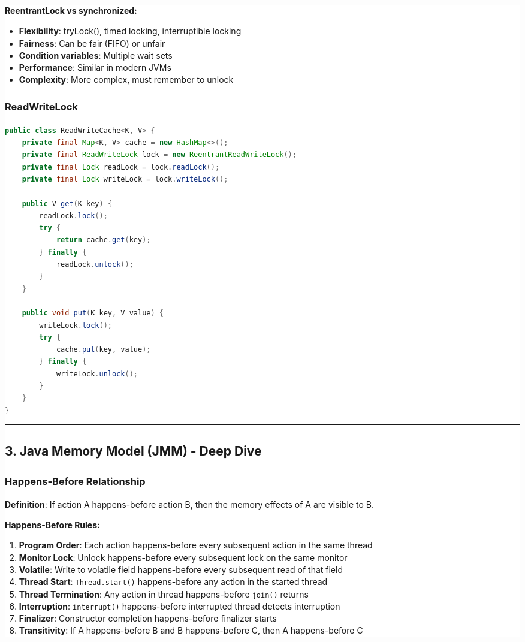 **ReentrantLock vs synchronized:**
- **Flexibility**: tryLock(), timed locking, interruptible locking
- **Fairness**: Can be fair (FIFO) or unfair
- **Condition variables**: Multiple wait sets
- **Performance**: Similar in modern JVMs
- **Complexity**: More complex, must remember to unlock

### ReadWriteLock

```java
public class ReadWriteCache<K, V> {
    private final Map<K, V> cache = new HashMap<>();
    private final ReadWriteLock lock = new ReentrantReadWriteLock();
    private final Lock readLock = lock.readLock();
    private final Lock writeLock = lock.writeLock();
    
    public V get(K key) {
        readLock.lock();
        try {
            return cache.get(key);
        } finally {
            readLock.unlock();
        }
    }
    
    public void put(K key, V value) {
        writeLock.lock();
        try {
            cache.put(key, value);
        } finally {
            writeLock.unlock();
        }
    }
}
```

---

## 3. Java Memory Model (JMM) - Deep Dive

### Happens-Before Relationship

**Definition**: If action A happens-before action B, then the memory effects of A are visible to B.

**Happens-Before Rules:**
1. **Program Order**: Each action happens-before every subsequent action in the same thread
2. **Monitor Lock**: Unlock happens-before every subsequent lock on the same monitor
3. **Volatile**: Write to volatile field happens-before every subsequent read of that field
4. **Thread Start**: `Thread.start()` happens-before any action in the started thread
5. **Thread Termination**: Any action in thread happens-before `join()` returns
6. **Interruption**: `interrupt()` happens-before interrupted thread detects interruption
7. **Finalizer**: Constructor completion happens-before finalizer starts
8. **Transitivity**: If A happens-before B and B happens-before C, then A happens-before C
